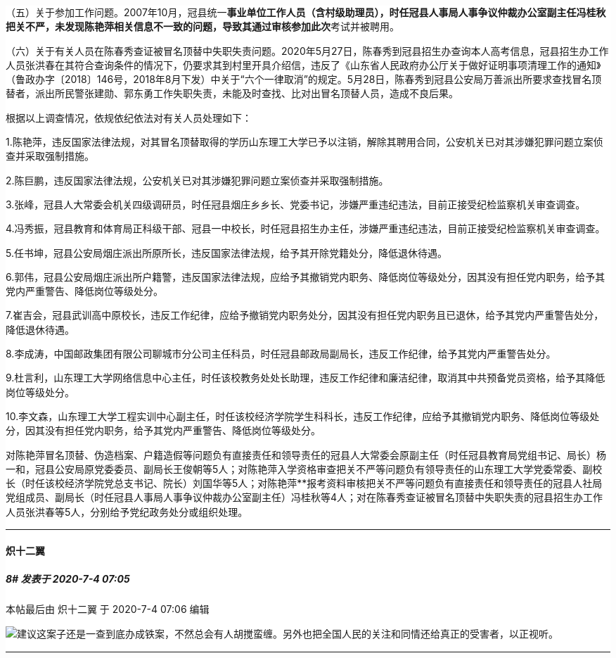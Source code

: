 （五）关于参加工作问题。2007年10月，冠县统一**事业单位工作人员（含村级助理员），时任冠县人事局人事争议仲裁办公室副主任冯桂秋把关不严，未发现陈艳萍相关信息不一致的问题，导致其通过审核参加此次**考试并被聘用。


（六）关于有关人员在陈春秀查证被冒名顶替中失职失责问题。2020年5月27日，陈春秀到冠县招生办查询本人高考信息，冠县招生办工作人员张洪春在其符合查询条件的情况下，仍要求其到村里开具介绍信，违反了《山东省人民政府办公厅关于做好证明事项清理工作的通知》（鲁政办字〔2018〕146号，2018年8月下发）中关于“六个一律取消”的规定。5月28日，陈春秀到冠县公安局万善派出所要求查找冒名顶替者，派出所民警张建勋、郭东勇工作失职失责，未能及时查找、比对出冒名顶替人员，造成不良后果。


根据以上调查情况，依规依纪依法对有关人员处理如下：


1.陈艳萍，违反国家法律法规，对其冒名顶替取得的学历山东理工大学已予以注销，解除其聘用合同，公安机关已对其涉嫌犯罪问题立案侦查并采取强制措施。


2.陈巨鹏，违反国家法律法规，公安机关已对其涉嫌犯罪问题立案侦查并采取强制措施。


3.张峰，冠县人大常委会机关四级调研员，时任冠县烟庄乡乡长、党委书记，涉嫌严重违纪违法，目前正接受纪检监察机关审查调查。


4.冯秀振，冠县教育和体育局正科级干部、冠县一中校长，时任冠县招生办主任，涉嫌严重违纪违法，目前正接受纪检监察机关审查调查。


5.任书坤，冠县公安局烟庄派出所原所长，违反国家法律法规，给予其开除党籍处分，降低退休待遇。


6.郭伟，冠县公安局烟庄派出所户籍警，违反国家法律法规，应给予其撤销党内职务、降低岗位等级处分，因其没有担任党内职务，给予其党内严重警告、降低岗位等级处分。


7.崔吉会，冠县武训高中原校长，违反工作纪律，应给予撤销党内职务处分，因其没有担任党内职务且已退休，给予其党内严重警告处分，降低退休待遇。


8.李成涛，中国邮政集团有限公司聊城市分公司主任科员，时任冠县邮政局副局长，违反工作纪律，给予其党内严重警告处分。


9.杜言利，山东理工大学网络信息中心主任，时任该校教务处处长助理，违反工作纪律和廉洁纪律，取消其中共预备党员资格，给予其降低岗位等级处分。


10.李文森，山东理工大学工程实训中心副主任，时任该校经济学院学生科科长，违反工作纪律，应给予其撤销党内职务、降低岗位等级处分，因其没有担任党内职务，给予其党内严重警告、降低岗位等级处分。


对陈艳萍冒名顶替、伪造档案、户籍造假等问题负有直接责任和领导责任的冠县人大常委会原副主任（时任冠县教育局党组书记、局长）杨一和，冠县公安局原党委委员、副局长王俊朝等5人；对陈艳萍入学资格审查把关不严等问题负有领导责任的山东理工大学党委常委、副校长（时任该校经济学院党总支书记、院长）刘国华等5人；对陈艳萍**报考资料审核把关不严等问题负有直接责任和领导责任的冠县人社局党组成员、副局长（时任冠县人事局人事争议仲裁办公室副主任）冯桂秋等4人；对在陈春秀查证被冒名顶替中失职失责的冠县招生办工作人员张洪春等5人，分别给予党纪政务处分或组织处理。







*****

####  炽十二翼  
##### 8#       发表于 2020-7-4 07:05



 本帖最后由 炽十二翼 于 2020-7-4 07:06 编辑 

<img src="https://static.saraba1st.com/image/smiley/face2017/001.png" referrerpolicy="no-referrer">建议这案子还是一查到底办成铁案，不然总会有人胡搅蛮缠。另外也把全国人民的关注和同情还给真正的受害者，以正视听。







*****
